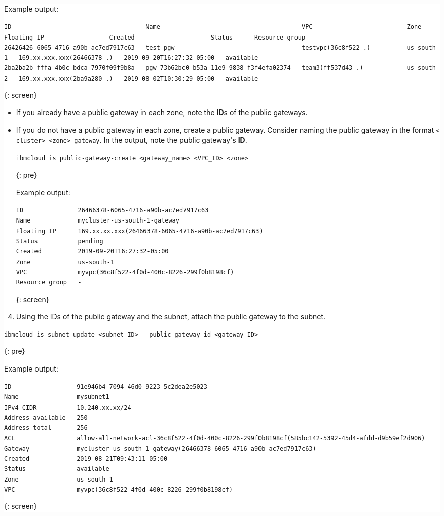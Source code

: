   Example output:
  ```
  ID                                     Name                                       VPC                          Zone         Floating IP                  Created                     Status      Resource group
  26426426-6065-4716-a90b-ac7ed7917c63   test-pgw                                   testvpc(36c8f522-.)          us-south-1   169.xx.xxx.xxx(26466378-.)   2019-09-20T16:27:32-05:00   available   -
  2ba2ba2b-fffa-4b0c-bdca-7970f09f9b8a   pgw-73b62bc0-b53a-11e9-9838-f3f4efa02374   team3(ff537d43-.)            us-south-2   169.xx.xxx.xxx(2ba9a280-.)   2019-08-02T10:30:29-05:00   available   -
  ```
  {: screen}
  * If you already have a public gateway in each zone, note the **ID**s of the public gateways.
  * If you do not have a public gateway in each zone, create a public gateway. Consider naming the public gateway in the format `<cluster>-<zone>-gateway`. In the output, note the public gateway's **ID**.
    ```
    ibmcloud is public-gateway-create <gateway_name> <VPC_ID> <zone>
    ```
    {: pre}

    Example output:
    ```
    ID               26466378-6065-4716-a90b-ac7ed7917c63
    Name             mycluster-us-south-1-gateway
    Floating IP      169.xx.xx.xxx(26466378-6065-4716-a90b-ac7ed7917c63)
    Status           pending
    Created          2019-09-20T16:27:32-05:00
    Zone             us-south-1
    VPC              myvpc(36c8f522-4f0d-400c-8226-299f0b8198cf)
    Resource group   -
    ```
    {: screen}

4. Using the IDs of the public gateway and the subnet, attach the public gateway to the subnet.
  ```
  ibmcloud is subnet-update <subnet_ID> --public-gateway-id <gateway_ID>
  ```
  {: pre}

  Example output:
  ```
  ID                  91e946b4-7094-46d0-9223-5c2dea2e5023
  Name                mysubnet1
  IPv4 CIDR           10.240.xx.xx/24
  Address available   250
  Address total       256
  ACL                 allow-all-network-acl-36c8f522-4f0d-400c-8226-299f0b8198cf(585bc142-5392-45d4-afdd-d9b59ef2d906)
  Gateway             mycluster-us-south-1-gateway(26466378-6065-4716-a90b-ac7ed7917c63)
  Created             2019-08-21T09:43:11-05:00
  Status              available
  Zone                us-south-1
  VPC                 myvpc(36c8f522-4f0d-400c-8226-299f0b8198cf)
  ```
  {: screen}
